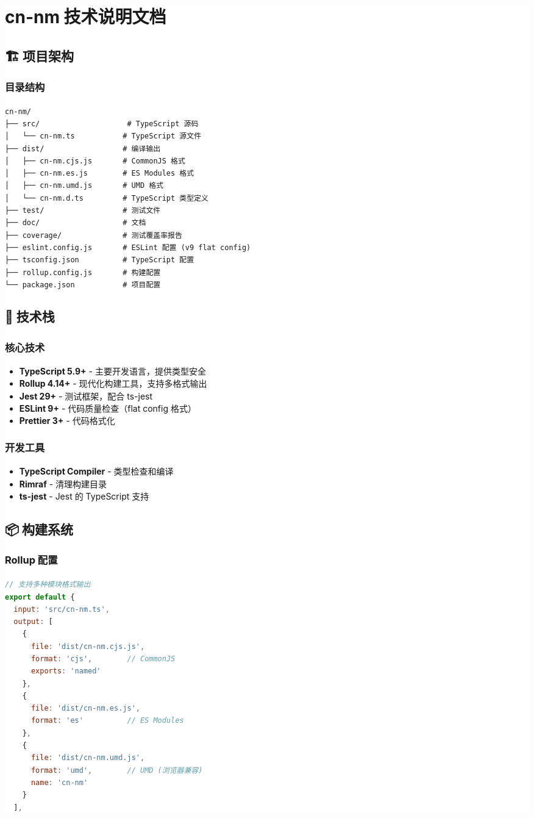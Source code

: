 # cn-nm 技术说明文档

## 🏗️ 项目架构

### 目录结构
```
cn-nm/
├── src/                    # TypeScript 源码
│   └── cn-nm.ts           # TypeScript 源文件
├── dist/                  # 编译输出
│   ├── cn-nm.cjs.js       # CommonJS 格式
│   ├── cn-nm.es.js        # ES Modules 格式
│   ├── cn-nm.umd.js       # UMD 格式
│   └── cn-nm.d.ts         # TypeScript 类型定义
├── test/                  # 测试文件
├── doc/                   # 文档
├── coverage/              # 测试覆盖率报告
├── eslint.config.js       # ESLint 配置 (v9 flat config)
├── tsconfig.json          # TypeScript 配置
├── rollup.config.js       # 构建配置
└── package.json           # 项目配置
```

## 🔧 技术栈

### 核心技术
- **TypeScript 5.9+** - 主要开发语言，提供类型安全
- **Rollup 4.14+** - 现代化构建工具，支持多格式输出
- **Jest 29+** - 测试框架，配合 ts-jest
- **ESLint 9+** - 代码质量检查（flat config 格式）
- **Prettier 3+** - 代码格式化

### 开发工具
- **TypeScript Compiler** - 类型检查和编译
- **Rimraf** - 清理构建目录
- **ts-jest** - Jest 的 TypeScript 支持

## 📦 构建系统

### Rollup 配置
```javascript
// 支持多种模块格式输出
export default {
  input: 'src/cn-nm.ts',
  output: [
    { 
      file: 'dist/cn-nm.cjs.js', 
      format: 'cjs',        // CommonJS
      exports: 'named'
    },
    { 
      file: 'dist/cn-nm.es.js', 
      format: 'es'          // ES Modules
    },
    { 
      file: 'dist/cn-nm.umd.js', 
      format: 'umd',        // UMD (浏览器兼容)
      name: 'cn-nm'
    }
  ],
```
